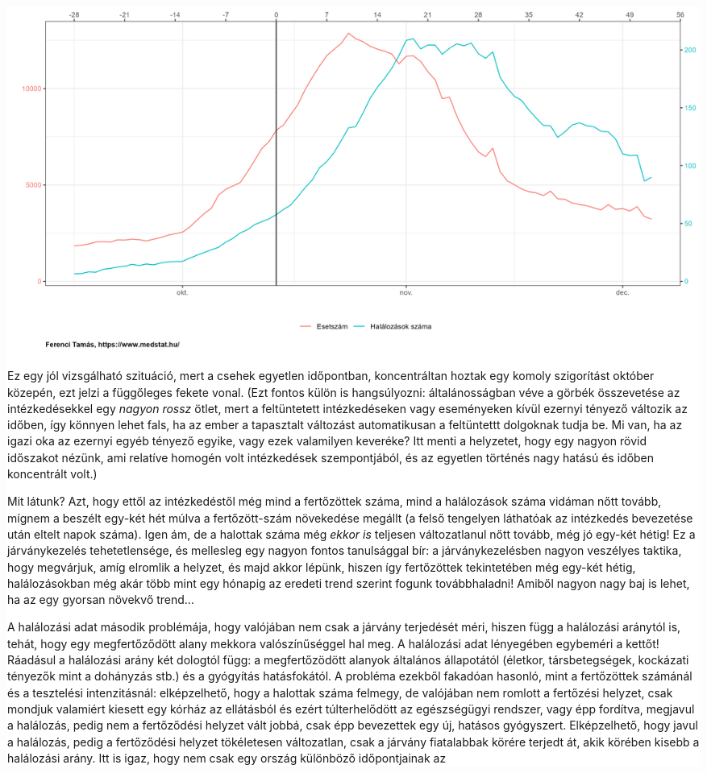 ![](README_files/figure-gfm/unnamed-chunk-1-1.png)

Ez egy jól vizsgálható szituáció, mert a csehek egyetlen időpontban,
koncentráltan hoztak egy komoly szigorítást október közepén, ezt jelzi a
függőleges fekete vonal. (Ezt fontos külön is hangsúlyozni:
általánosságban véve a görbék összevetése az intézkedésekkel egy *nagyon
rossz* ötlet, mert a feltüntetett intézkedéseken vagy eseményeken kívül
ezernyi tényező változik az időben, így könnyen lehet fals, ha az ember
a tapasztalt változást automatikusan a feltüntettt dolgoknak tudja be.
Mi van, ha az igazi oka az ezernyi egyéb tényező egyike, vagy ezek
valamilyen keveréke? Itt menti a helyzetet, hogy egy nagyon rövid
időszakot nézünk, ami relatíve homogén volt intézkedések szempontjából,
és az egyetlen történés nagy hatású és időben koncentrált volt.)

Mit látunk? Azt, hogy ettől az intézkedéstől még mind a fertőzöttek
száma, mind a halálozások száma vidáman nőtt tovább, mígnem a beszélt
egy-két hét múlva a fertőzött-szám növekedése megállt (a felső tengelyen
láthatóak az intézkedés bevezetése után eltelt napok száma). Igen ám, de
a halottak száma még *ekkor is* teljesen változatlanul nőtt tovább, még
jó egy-két hétig! Ez a járványkezelés tehetetlensége, és mellesleg egy
nagyon fontos tanulsággal bír: a járványkezelésben nagyon veszélyes
taktika, hogy megvárjuk, amíg elromlik a helyzet, és majd akkor lépünk,
hiszen így fertőzöttek tekintetében még egy-két hétig, halálozásokban
még akár több mint egy hónapig az eredeti trend szerint fogunk
továbbhaladni! Amiből nagyon nagy baj is lehet, ha az egy gyorsan
növekvő trend…

A halálozási adat második problémája, hogy valójában nem csak a járvány
terjedését méri, hiszen függ a halálozási aránytól is, tehát, hogy egy
megfertőződött alany mekkora valószínűséggel hal meg. A halálozási adat
lényegében egybeméri a kettőt! Ráadásul a halálozási arány két dologtól
függ: a megfertőzödött alanyok általános állapotától (életkor,
társbetegségek, kockázati tényezők mint a dohányzás stb.) és a gyógyítás
hatásfokától. A probléma ezekből fakadóan hasonló, mint a fertőzöttek
számánál és a tesztelési intenzitásnál: elképzelhető, hogy a halottak
száma felmegy, de valójában nem romlott a fertőzési helyzet, csak
mondjuk valamiért kiesett egy kórház az ellátásból és ezért
túlterhelődött az egészségügyi rendszer, vagy épp fordítva, megjavul a
halálozás, pedig nem a fertőződési helyzet vált jobbá, csak épp
bevezettek egy új, hatásos gyógyszert. Elképzelhető, hogy javul a
halálozás, pedig a fertőződési helyzet tökéletesen változatlan, csak a
járvány fiatalabbak körére terjedt át, akik körében kisebb a halálozási
arány. Itt is igaz, hogy nem csak egy ország különböző időpontjainak az